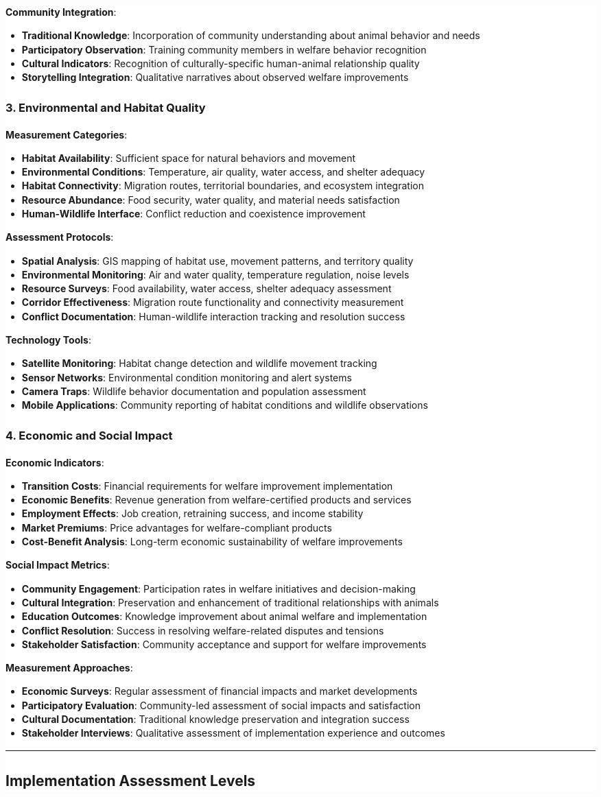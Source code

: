 **Community Integration**:
- **Traditional Knowledge**: Incorporation of community understanding about animal behavior and needs
- **Participatory Observation**: Training community members in welfare behavior recognition
- **Cultural Indicators**: Recognition of culturally-specific human-animal relationship quality
- **Storytelling Integration**: Qualitative narratives about observed welfare improvements

### 3. Environmental and Habitat Quality

**Measurement Categories**:
- **Habitat Availability**: Sufficient space for natural behaviors and movement
- **Environmental Conditions**: Temperature, air quality, water access, and shelter adequacy
- **Habitat Connectivity**: Migration routes, territorial boundaries, and ecosystem integration
- **Resource Abundance**: Food security, water quality, and material needs satisfaction
- **Human-Wildlife Interface**: Conflict reduction and coexistence improvement

**Assessment Protocols**:
- **Spatial Analysis**: GIS mapping of habitat use, movement patterns, and territory quality
- **Environmental Monitoring**: Air and water quality, temperature regulation, noise levels
- **Resource Surveys**: Food availability, water access, shelter adequacy assessment
- **Corridor Effectiveness**: Migration route functionality and connectivity measurement
- **Conflict Documentation**: Human-wildlife interaction tracking and resolution success

**Technology Tools**:
- **Satellite Monitoring**: Habitat change detection and wildlife movement tracking
- **Sensor Networks**: Environmental condition monitoring and alert systems
- **Camera Traps**: Wildlife behavior documentation and population assessment
- **Mobile Applications**: Community reporting of habitat conditions and wildlife observations

### 4. Economic and Social Impact

**Economic Indicators**:
- **Transition Costs**: Financial requirements for welfare improvement implementation
- **Economic Benefits**: Revenue generation from welfare-certified products and services
- **Employment Effects**: Job creation, retraining success, and income stability
- **Market Premiums**: Price advantages for welfare-compliant products
- **Cost-Benefit Analysis**: Long-term economic sustainability of welfare improvements

**Social Impact Metrics**:
- **Community Engagement**: Participation rates in welfare initiatives and decision-making
- **Cultural Integration**: Preservation and enhancement of traditional relationships with animals
- **Education Outcomes**: Knowledge improvement about animal welfare and implementation
- **Conflict Resolution**: Success in resolving welfare-related disputes and tensions
- **Stakeholder Satisfaction**: Community acceptance and support for welfare improvements

**Measurement Approaches**:
- **Economic Surveys**: Regular assessment of financial impacts and market developments
- **Participatory Evaluation**: Community-led assessment of social impacts and satisfaction
- **Cultural Documentation**: Traditional knowledge preservation and integration success
- **Stakeholder Interviews**: Qualitative assessment of implementation experience and outcomes

---

## Implementation Assessment Levels
